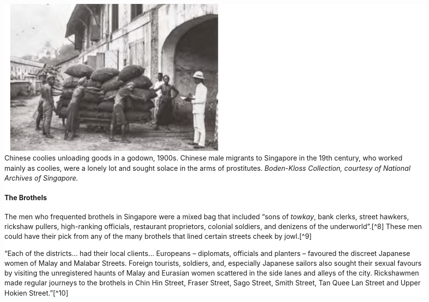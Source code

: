 <img style="width: 450px; height: 300px;" src="/images/Vol-15-issue-4/when-women-were-commodities/w2.JPG">
<div style="background-color: white;">Chinese coolies unloading goods in a godown, 1900s. Chinese male migrants to Singapore in the 19th century, who worked mainly as coolies, were a lonely lot and sought solace in the arms of prostitutes. <i>Boden-Kloss Collection, courtesy of National Archives of Singapore.</i></div>

#### **The Brothels**

The men who frequented brothels in Singapore were a mixed bag that included “sons of *towkay*, bank clerks, street hawkers, rickshaw pullers, high-ranking officials, restaurant proprietors, colonial soldiers, and denizens of the underworld”.[^8] These men could have their pick from any of the many brothels that lined certain streets cheek by jowl.[^9]

“Each of the districts… had their local clients… Europeans – diplomats, officials and planters – favoured the discreet Japanese women of Malay and Malabar Streets. Foreign tourists, soldiers, and, especially Japanese sailors also sought their sexual favours by visiting the unregistered haunts of Malay and Eurasian women scattered in the side lanes and alleys of the city. Rickshawmen made regular journeys to the brothels in Chin Hin Street, Fraser Street, Sago Street, Smith Street, Tan Quee Lan Street and Upper Hokien Street.”[^10]
